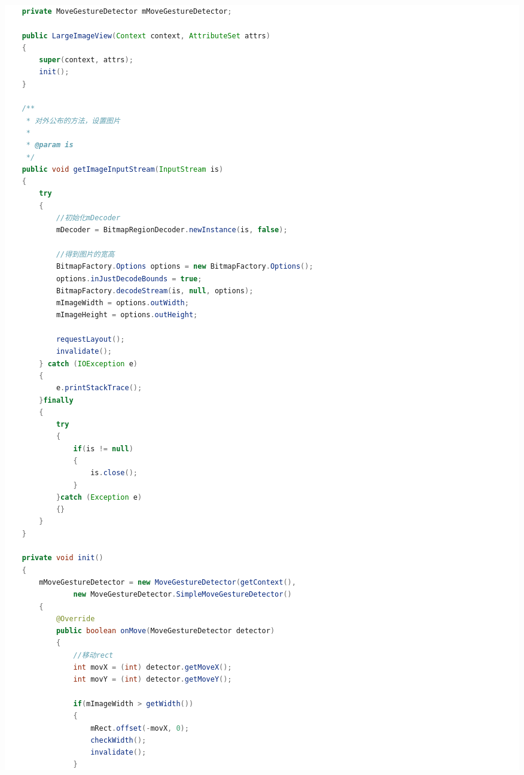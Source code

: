 ```java
    private MoveGestureDetector mMoveGestureDetector;

    public LargeImageView(Context context, AttributeSet attrs)
    {
        super(context, attrs);
        init();
    }

    /**
     * 对外公布的方法，设置图片
     *
     * @param is
     */
    public void getImageInputStream(InputStream is)
    {
        try
        {
            //初始化mDecoder
            mDecoder = BitmapRegionDecoder.newInstance(is, false);

            //得到图片的宽高
            BitmapFactory.Options options = new BitmapFactory.Options();
            options.inJustDecodeBounds = true;
            BitmapFactory.decodeStream(is, null, options);
            mImageWidth = options.outWidth;
            mImageHeight = options.outHeight;

            requestLayout();
            invalidate();
        } catch (IOException e)
        {
            e.printStackTrace();
        }finally
        {
            try
            {
                if(is != null)
                {
                    is.close();
                }
            }catch (Exception e)
            {}
        }
    }

    private void init()
    {
        mMoveGestureDetector = new MoveGestureDetector(getContext(),
                new MoveGestureDetector.SimpleMoveGestureDetector()
        {
            @Override
            public boolean onMove(MoveGestureDetector detector)
            {
                //移动rect
                int movX = (int) detector.getMoveX();
                int movY = (int) detector.getMoveY();

                if(mImageWidth > getWidth())
                {
                    mRect.offset(-movX, 0);
                    checkWidth();
                    invalidate();
                }
```